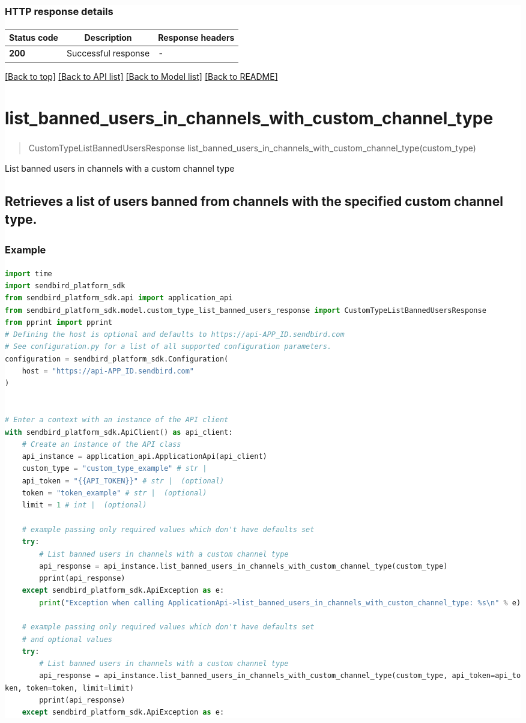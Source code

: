 
### HTTP response details

| Status code | Description | Response headers |
|-------------|-------------|------------------|
**200** | Successful response |  -  |

[[Back to top]](#) [[Back to API list]](../README.md#documentation-for-api-endpoints) [[Back to Model list]](../README.md#documentation-for-models) [[Back to README]](../README.md)

# **list_banned_users_in_channels_with_custom_channel_type**
> CustomTypeListBannedUsersResponse list_banned_users_in_channels_with_custom_channel_type(custom_type)

List banned users in channels with a custom channel type

## Retrieves a list of users banned from channels with the specified custom channel type.

### Example


```python
import time
import sendbird_platform_sdk
from sendbird_platform_sdk.api import application_api
from sendbird_platform_sdk.model.custom_type_list_banned_users_response import CustomTypeListBannedUsersResponse
from pprint import pprint
# Defining the host is optional and defaults to https://api-APP_ID.sendbird.com
# See configuration.py for a list of all supported configuration parameters.
configuration = sendbird_platform_sdk.Configuration(
    host = "https://api-APP_ID.sendbird.com"
)


# Enter a context with an instance of the API client
with sendbird_platform_sdk.ApiClient() as api_client:
    # Create an instance of the API class
    api_instance = application_api.ApplicationApi(api_client)
    custom_type = "custom_type_example" # str | 
    api_token = "{{API_TOKEN}}" # str |  (optional)
    token = "token_example" # str |  (optional)
    limit = 1 # int |  (optional)

    # example passing only required values which don't have defaults set
    try:
        # List banned users in channels with a custom channel type
        api_response = api_instance.list_banned_users_in_channels_with_custom_channel_type(custom_type)
        pprint(api_response)
    except sendbird_platform_sdk.ApiException as e:
        print("Exception when calling ApplicationApi->list_banned_users_in_channels_with_custom_channel_type: %s\n" % e)

    # example passing only required values which don't have defaults set
    # and optional values
    try:
        # List banned users in channels with a custom channel type
        api_response = api_instance.list_banned_users_in_channels_with_custom_channel_type(custom_type, api_token=api_token, token=token, limit=limit)
        pprint(api_response)
    except sendbird_platform_sdk.ApiException as e:
```